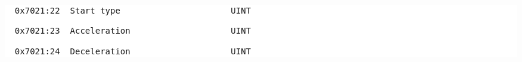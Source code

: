 </tr>
<tr class="rxpdo">
<td  colspan=2 align="left"><pre>  0x7021:22  Start type                      UINT</pre></td>
</tr>
<tr class="rxpdo">
<td  colspan=2 align="left"><pre>  0x7021:23  Acceleration                    UINT</pre></td>
</tr>
<tr class="rxpdo">
<td  colspan=2 align="left"><pre>  0x7021:24  Deceleration                    UINT</pre></td>
</tr>
</table>
